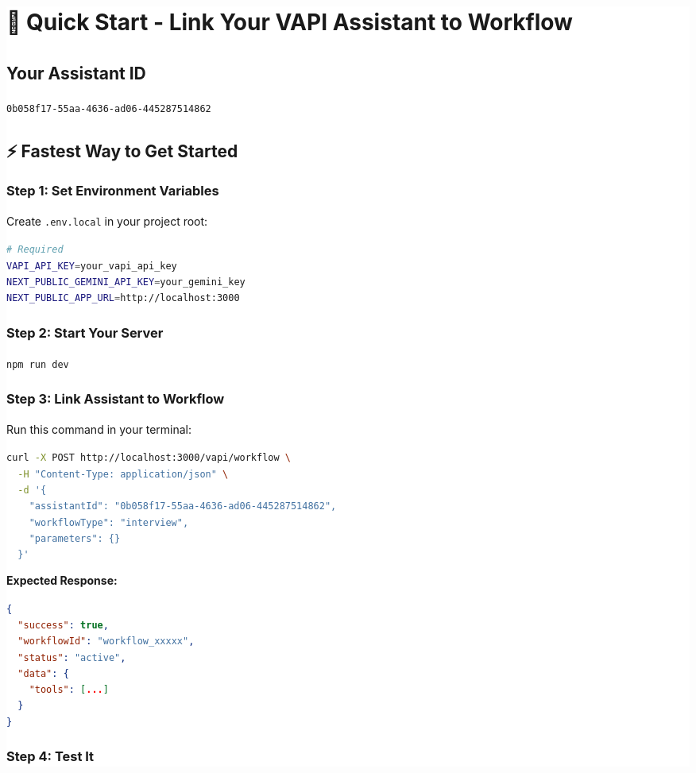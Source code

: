 # 🚀 Quick Start - Link Your VAPI Assistant to Workflow

## Your Assistant ID
```
0b058f17-55aa-4636-ad06-445287514862
```

## ⚡ Fastest Way to Get Started

### Step 1: Set Environment Variables

Create `.env.local` in your project root:

```bash
# Required
VAPI_API_KEY=your_vapi_api_key
NEXT_PUBLIC_GEMINI_API_KEY=your_gemini_key
NEXT_PUBLIC_APP_URL=http://localhost:3000
```

### Step 2: Start Your Server

```bash
npm run dev
```

### Step 3: Link Assistant to Workflow

Run this command in your terminal:

```bash
curl -X POST http://localhost:3000/vapi/workflow \
  -H "Content-Type: application/json" \
  -d '{
    "assistantId": "0b058f17-55aa-4636-ad06-445287514862",
    "workflowType": "interview",
    "parameters": {}
  }'
```

**Expected Response:**
```json
{
  "success": true,
  "workflowId": "workflow_xxxxx",
  "status": "active",
  "data": {
    "tools": [...]
  }
}
```

### Step 4: Test It
